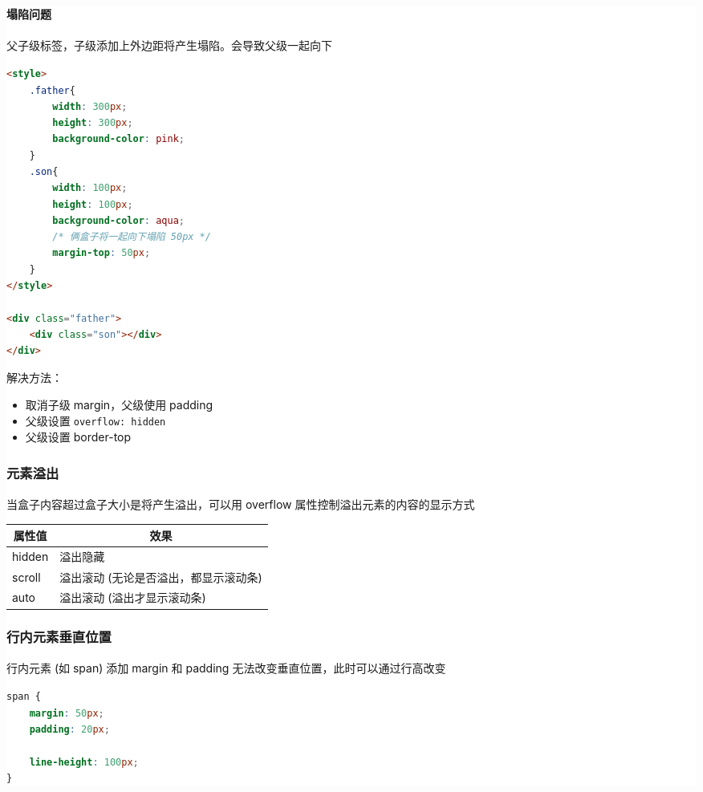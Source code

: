 ```html
```

#### 塌陷问题

父子级标签，子级添加上外边距将产生塌陷。会导致父级一起向下

```html
<style>
    .father{
        width: 300px;
        height: 300px;
        background-color: pink;
    }
    .son{
        width: 100px;
        height: 100px;
        background-color: aqua;
        /* 俩盒子将一起向下塌陷 50px */
        margin-top: 50px;
    }
</style>

<div class="father">
    <div class="son"></div>
</div>
```

解决方法：

* 取消子级 margin，父级使用 padding
* 父级设置 `overflow: hidden`
* 父级设置 border-top

### 元素溢出

当盒子内容超过盒子大小是将产生溢出，可以用 overflow 属性控制溢出元素的内容的显示方式

| 属性值 | 效果                                  |
| ------ | ------------------------------------- |
| hidden | 溢出隐藏                              |
| scroll | 溢出滚动 (无论是否溢出，都显示滚动条) |
| auto   | 溢出滚动 (溢出才显示滚动条)           |

### 行内元素垂直位置

行内元素 (如 span) 添加 margin 和 padding 无法改变垂直位置，此时可以通过行高改变

```css
span {
    margin: 50px;
    padding: 20px;
    
    line-height: 100px;
}
```
